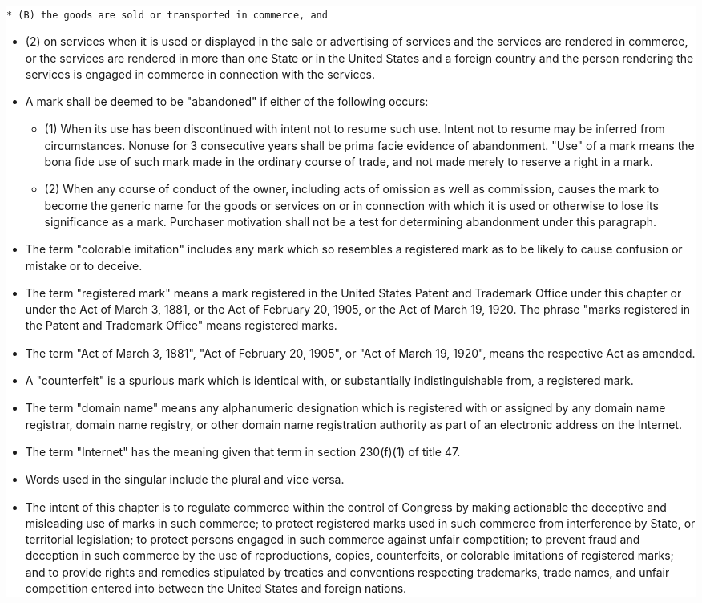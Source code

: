     * (B) the goods are sold or transported in commerce, and


  * (2) on services when it is used or displayed in the sale or advertising of services and the services are rendered in commerce, or the services are rendered in more than one State or in the United States and a foreign country and the person rendering the services is engaged in commerce in connection with the services.


* A mark shall be deemed to be "abandoned" if either of the following occurs:

  * (1) When its use has been discontinued with intent not to resume such use. Intent not to resume may be inferred from circumstances. Nonuse for 3 consecutive years shall be prima facie evidence of abandonment. "Use" of a mark means the bona fide use of such mark made in the ordinary course of trade, and not made merely to reserve a right in a mark.

  * (2) When any course of conduct of the owner, including acts of omission as well as commission, causes the mark to become the generic name for the goods or services on or in connection with which it is used or otherwise to lose its significance as a mark. Purchaser motivation shall not be a test for determining abandonment under this paragraph.


* The term "colorable imitation" includes any mark which so resembles a registered mark as to be likely to cause confusion or mistake or to deceive.

* The term "registered mark" means a mark registered in the United States Patent and Trademark Office under this chapter or under the Act of March 3, 1881, or the Act of February 20, 1905, or the Act of March 19, 1920. The phrase "marks registered in the Patent and Trademark Office" means registered marks.

* The term "Act of March 3, 1881", "Act of February 20, 1905", or "Act of March 19, 1920", means the respective Act as amended.

* A "counterfeit" is a spurious mark which is identical with, or substantially indistinguishable from, a registered mark.

* The term "domain name" means any alphanumeric designation which is registered with or assigned by any domain name registrar, domain name registry, or other domain name registration authority as part of an electronic address on the Internet.

* The term "Internet" has the meaning given that term in section 230(f)(1) of title 47.

* Words used in the singular include the plural and vice versa.

* The intent of this chapter is to regulate commerce within the control of Congress by making actionable the deceptive and misleading use of marks in such commerce; to protect registered marks used in such commerce from interference by State, or territorial legislation; to protect persons engaged in such commerce against unfair competition; to prevent fraud and deception in such commerce by the use of reproductions, copies, counterfeits, or colorable imitations of registered marks; and to provide rights and remedies stipulated by treaties and conventions respecting trademarks, trade names, and unfair competition entered into between the United States and foreign nations.
